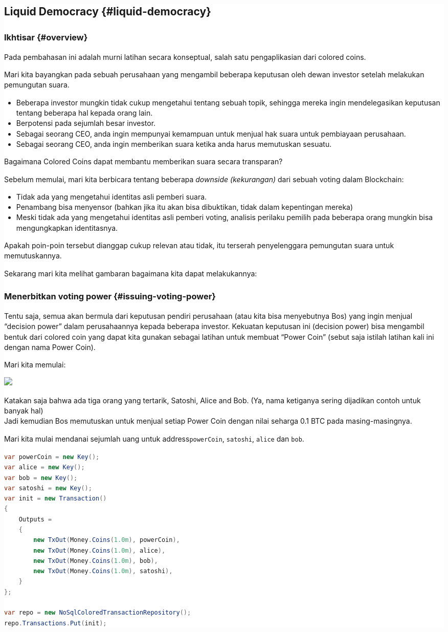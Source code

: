 ## Liquid Democracy {#liquid-democracy}

### Ikhtisar {#overview}

Pada pembahasan ini adalah murni latihan secara konseptual, salah satu pengaplikasian dari colored coins.

Mari kita bayangkan pada sebuah perusahaan yang mengambil beberapa keputusan oleh dewan investor setelah melakukan pemungutan suara.

* Beberapa investor mungkin tidak cukup mengetahui tentang sebuah topik, sehingga mereka ingin mendelegasikan keputusan tentang beberapa hal kepada orang lain. 
* Berpotensi pada sejumlah besar investor. 
* Sebagai seorang CEO, anda ingin mempunyai kemampuan untuk menjual hak suara untuk pembiayaan perusahaan. 
* Sebagai seorang CEO, anda ingin memberikan suara ketika anda harus memutuskan sesuatu. 

Bagaimana Colored Coins dapat membantu memberikan suara secara transparan?

Sebelum memulai, mari kita berbicara tentang beberapa _downside \(kekurangan\)_ dari sebuah voting dalam Blockchain:

* Tidak ada yang mengetahui identitas asli pemberi suara. 
* Penambang bisa menyensor \(bahkan jika itu akan bisa dibuktikan, tidak dalam kepentingan mereka\)
* Meski tidak ada yang mengetahui identitas asli pemberi voting, analisis perilaku pemilih pada beberapa orang mungkin bisa mengungkapkan identitasnya. 

Apakah poin-poin tersebut dianggap cukup relevan atau tidak, itu terserah penyelenggara pemungutan suara untuk memutuskannya.

Sekarang mari kita melihat gambaran bagaimana kita dapat melakukannya:

### Menerbitkan voting power {#issuing-voting-power}

Tentu saja, semua akan bermula dari keputusan pendiri perusahaan \(atau kita bisa menyebutnya Bos\) yang ingin menjual “decision power” dalam perusahaannya kepada beberapa investor. Kekuatan keputusan ini \(decision power\) bisa mengambil bentuk dari colored coin yang dapat kita gunakan sebagai latihan untuk membuat “Power Coin” \(sebut saja istilah latihan kali ini dengan nama Power Coin\).

Mari kita memulai:

![](../assets/PowerCoin.png)

Katakan saja bahwa ada tiga orang yang tertarik, Satoshi, Alice and Bob. \(Ya, nama ketiganya sering dijadikan contoh untuk banyak hal\)  
Jadi kemudian Bos memutuskan untuk menjual setiap Power Coin dengan nilai seharga 0.1 BTC pada masing-masingnya.

Mari kita mulai mendanai sejumlah uang untuk address`powerCoin`, `satoshi`, `alice` dan `bob`.

```cs
var powerCoin = new Key();
var alice = new Key();
var bob = new Key();
var satoshi = new Key();
var init = new Transaction()
{
    Outputs = 
    {
        new TxOut(Money.Coins(1.0m), powerCoin),
        new TxOut(Money.Coins(1.0m), alice),
        new TxOut(Money.Coins(1.0m), bob),
        new TxOut(Money.Coins(1.0m), satoshi),
    }
};

var repo = new NoSqlColoredTransactionRepository();
repo.Transactions.Put(init);
```